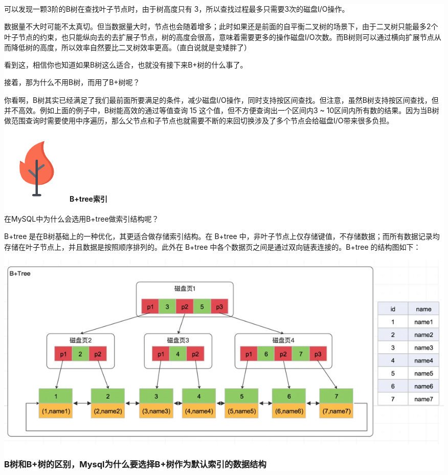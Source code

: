 可以发现一颗3阶的B树在查找叶子节点时，由于树高度只有 3，所以查找过程最多只需要3次的磁盘I/O操作。

数据量不大时可能不太真切。但当数据量大时，节点也会随着增多；此时如果还是前面的自平衡二叉树的场景下，由于二叉树只能最多2个叶子节点的约束，也只能纵向去的去扩展子节点，树的高度会很高，意味着需要更多的操作磁盘I/O次数。而B树则可以通过横向扩展节点从而降低树的高度，所以效率自然要比二叉树效率更高。（直白说就是变矮胖了）

看到这，相信你也知道如果B树这么适合，也就没有接下来B+树的什么事了。

接着，那为什么不用B树，而用了B+树呢？

你看啊，B树其实已经满足了我们最前面所要满足的条件，减少磁盘I/O操作，同时支持按区间查找。但注意，虽然B树支持按区间查找，但并不高效。例如上面的例子中，B树能高效的通过等值查询 15 这个值，但不方便查询出一个区间内3 ~ 10区间内所有数的结果。因为当B树做范围查询时需要使用中序遍历，那么父节点和子节点也就需要不断的来回切换涉及了多个节点会给磁盘I/O带来很多负担。

#### ![1685543364763-54cb85a5-a824-4b46-b980-0dc0245b2c00.png](./img/4_xIH9kdrSNB7IMN/1685543364763-54cb85a5-a824-4b46-b980-0dc0245b2c00-694704.png)B+tree索引

在MySQL中为什么会选用B+tree做索引结构呢？

B+tree 是在B树基础上的一种优化，其更适合做存储索引结构。在 B+tree 中，非叶子节点上仅存储键值，不存储数据；而所有数据记录均存储在叶子节点上，并且数据是按照顺序排列的。此外在 B+tree 中各个数据页之间是通过双向链表连接的。B+tree 的结构图如下：

![1686137513424-bd04201b-2fbb-46e8-971b-612c8cef357b.webp](./img/4_xIH9kdrSNB7IMN/1686137513424-bd04201b-2fbb-46e8-971b-612c8cef357b-576078.webp)

### B树和B+树的区别，Mysql为什么要选择B+树作为默认索引的数据结构
